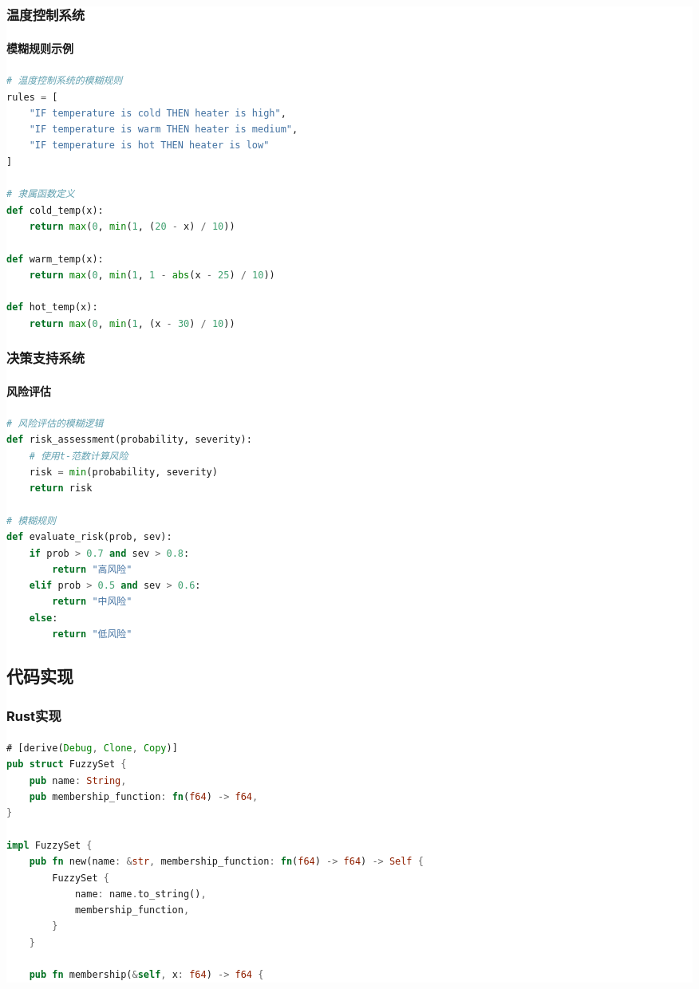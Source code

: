 ### 温度控制系统

#### 模糊规则示例

```python
# 温度控制系统的模糊规则
rules = [
    "IF temperature is cold THEN heater is high",
    "IF temperature is warm THEN heater is medium",
    "IF temperature is hot THEN heater is low"
]

# 隶属函数定义
def cold_temp(x):
    return max(0, min(1, (20 - x) / 10))

def warm_temp(x):
    return max(0, min(1, 1 - abs(x - 25) / 10))

def hot_temp(x):
    return max(0, min(1, (x - 30) / 10))
```

### 决策支持系统

#### 风险评估

```python
# 风险评估的模糊逻辑
def risk_assessment(probability, severity):
    # 使用t-范数计算风险
    risk = min(probability, severity)
    return risk

# 模糊规则
def evaluate_risk(prob, sev):
    if prob > 0.7 and sev > 0.8:
        return "高风险"
    elif prob > 0.5 and sev > 0.6:
        return "中风险"
    else:
        return "低风险"
```

## 代码实现

### Rust实现

```rust
# [derive(Debug, Clone, Copy)]
pub struct FuzzySet {
    pub name: String,
    pub membership_function: fn(f64) -> f64,
}

impl FuzzySet {
    pub fn new(name: &str, membership_function: fn(f64) -> f64) -> Self {
        FuzzySet {
            name: name.to_string(),
            membership_function,
        }
    }

    pub fn membership(&self, x: f64) -> f64 {
```
